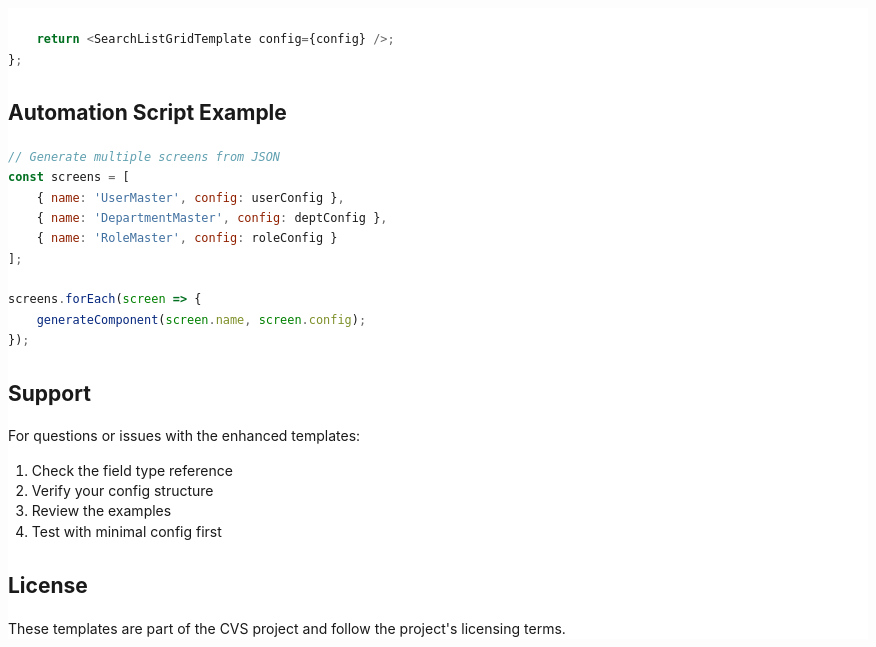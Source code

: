 ```javascript
    
    return <SearchListGridTemplate config={config} />;
};
```

## Automation Script Example

```javascript
// Generate multiple screens from JSON
const screens = [
    { name: 'UserMaster', config: userConfig },
    { name: 'DepartmentMaster', config: deptConfig },
    { name: 'RoleMaster', config: roleConfig }
];

screens.forEach(screen => {
    generateComponent(screen.name, screen.config);
});
```

## Support

For questions or issues with the enhanced templates:
1. Check the field type reference
2. Verify your config structure
3. Review the examples
4. Test with minimal config first

## License

These templates are part of the CVS project and follow the project's licensing terms.